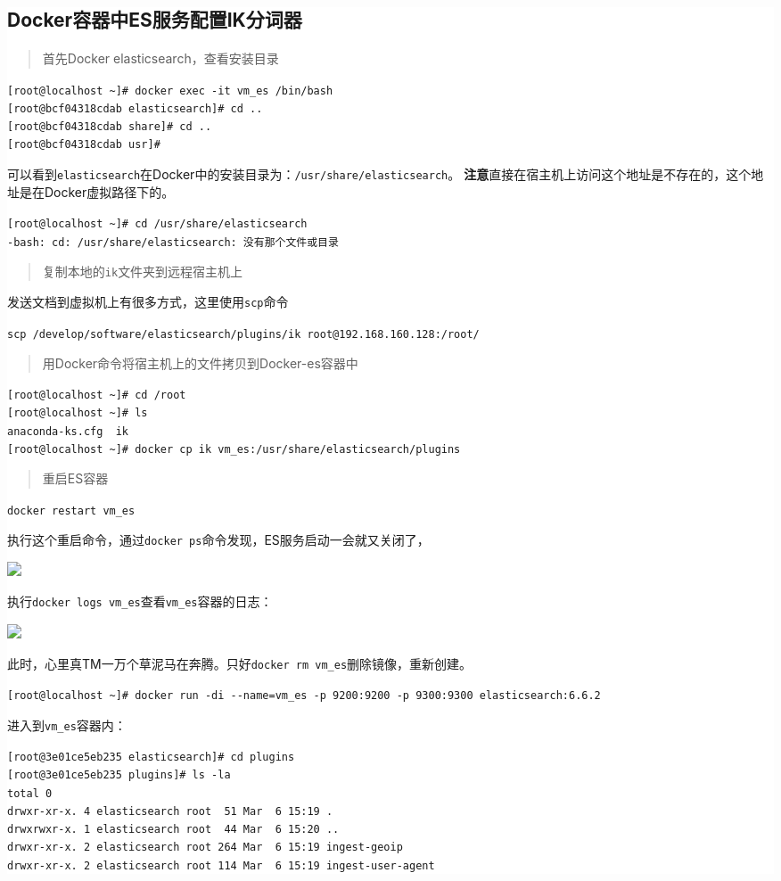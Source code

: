 ## Docker容器中ES服务配置IK分词器

> 首先Docker elasticsearch，查看安装目录

```
[root@localhost ~]# docker exec -it vm_es /bin/bash
[root@bcf04318cdab elasticsearch]# cd ..
[root@bcf04318cdab share]# cd ..
[root@bcf04318cdab usr]# 
```

可以看到`elasticsearch`在Docker中的安装目录为：`/usr/share/elasticsearch`。
**注意**直接在宿主机上访问这个地址是不存在的，这个地址是在Docker虚拟路径下的。

```
[root@localhost ~]# cd /usr/share/elasticsearch
-bash: cd: /usr/share/elasticsearch: 没有那个文件或目录
```

> 复制本地的`ik`文件夹到远程宿主机上

发送文档到虚拟机上有很多方式，这里使用`scp`命令

```
scp /develop/software/elasticsearch/plugins/ik root@192.168.160.128:/root/
```

> 用Docker命令将宿主机上的文件拷贝到Docker-es容器中

```
[root@localhost ~]# cd /root
[root@localhost ~]# ls
anaconda-ks.cfg  ik
[root@localhost ~]# docker cp ik vm_es:/usr/share/elasticsearch/plugins
```

> 重启ES容器

```
docker restart vm_es
```

执行这个重启命令，通过`docker ps`命令发现，ES服务启动一会就又关闭了，

![](http://cdn.tycoding.cn/20200629091034.png)

执行`docker logs vm_es`查看`vm_es`容器的日志：

![](http://cdn.tycoding.cn/20200629091038.png)

此时，心里真TM一万个草泥马在奔腾。只好`docker rm vm_es`删除镜像，重新创建。

```
[root@localhost ~]# docker run -di --name=vm_es -p 9200:9200 -p 9300:9300 elasticsearch:6.6.2
```

进入到`vm_es`容器内：

```
[root@3e01ce5eb235 elasticsearch]# cd plugins 
[root@3e01ce5eb235 plugins]# ls -la 
total 0
drwxr-xr-x. 4 elasticsearch root  51 Mar  6 15:19 .
drwxrwxr-x. 1 elasticsearch root  44 Mar  6 15:20 ..
drwxr-xr-x. 2 elasticsearch root 264 Mar  6 15:19 ingest-geoip
drwxr-xr-x. 2 elasticsearch root 114 Mar  6 15:19 ingest-user-agent
```
